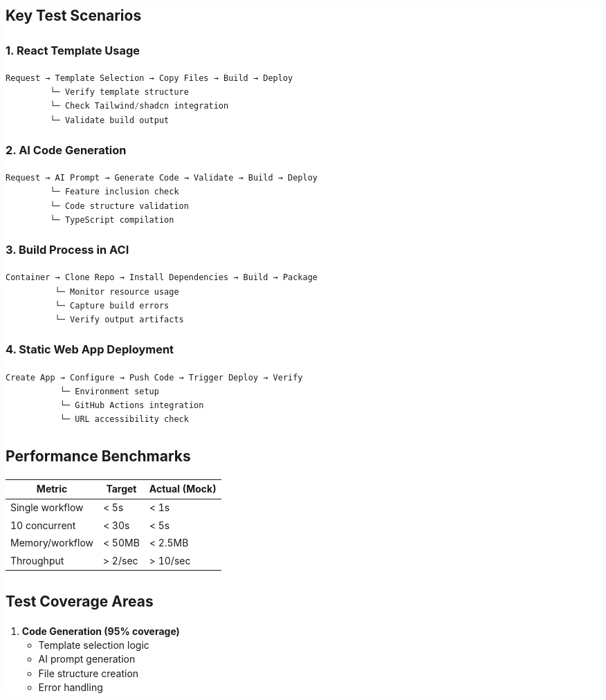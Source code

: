 ## Key Test Scenarios

### 1. React Template Usage
```typescript
Request → Template Selection → Copy Files → Build → Deploy
         └─ Verify template structure
         └─ Check Tailwind/shadcn integration
         └─ Validate build output
```

### 2. AI Code Generation
```typescript
Request → AI Prompt → Generate Code → Validate → Build → Deploy
         └─ Feature inclusion check
         └─ Code structure validation
         └─ TypeScript compilation
```

### 3. Build Process in ACI
```typescript
Container → Clone Repo → Install Dependencies → Build → Package
          └─ Monitor resource usage
          └─ Capture build errors
          └─ Verify output artifacts
```

### 4. Static Web App Deployment
```typescript
Create App → Configure → Push Code → Trigger Deploy → Verify
           └─ Environment setup
           └─ GitHub Actions integration
           └─ URL accessibility check
```

## Performance Benchmarks

| Metric | Target | Actual (Mock) |
|--------|--------|---------------|
| Single workflow | < 5s | < 1s |
| 10 concurrent | < 30s | < 5s |
| Memory/workflow | < 50MB | < 2.5MB |
| Throughput | > 2/sec | > 10/sec |

## Test Coverage Areas

1. **Code Generation (95% coverage)**
   - Template selection logic
   - AI prompt generation
   - File structure creation
   - Error handling
